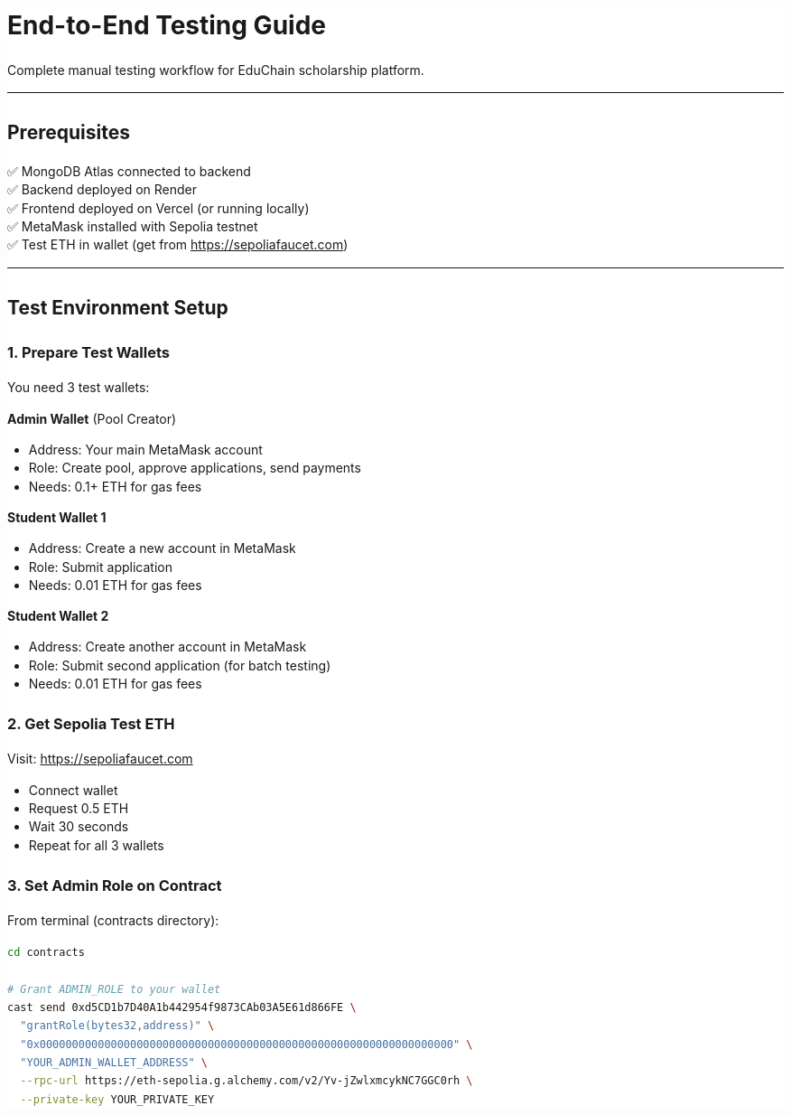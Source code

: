 # End-to-End Testing Guide

Complete manual testing workflow for EduChain scholarship platform.

---

## Prerequisites

✅ MongoDB Atlas connected to backend  
✅ Backend deployed on Render  
✅ Frontend deployed on Vercel (or running locally)  
✅ MetaMask installed with Sepolia testnet  
✅ Test ETH in wallet (get from https://sepoliafaucet.com)  

---

## Test Environment Setup

### 1. Prepare Test Wallets

You need 3 test wallets:

**Admin Wallet** (Pool Creator)
- Address: Your main MetaMask account
- Role: Create pool, approve applications, send payments
- Needs: 0.1+ ETH for gas fees

**Student Wallet 1**
- Address: Create a new account in MetaMask
- Role: Submit application
- Needs: 0.01 ETH for gas fees

**Student Wallet 2**
- Address: Create another account in MetaMask
- Role: Submit second application (for batch testing)
- Needs: 0.01 ETH for gas fees

### 2. Get Sepolia Test ETH

Visit: https://sepoliafaucet.com
- Connect wallet
- Request 0.5 ETH
- Wait 30 seconds
- Repeat for all 3 wallets

### 3. Set Admin Role on Contract

From terminal (contracts directory):

```bash
cd contracts

# Grant ADMIN_ROLE to your wallet
cast send 0xd5CD1b7D40A1b442954f9873CAb03A5E61d866FE \
  "grantRole(bytes32,address)" \
  "0x0000000000000000000000000000000000000000000000000000000000000000" \
  "YOUR_ADMIN_WALLET_ADDRESS" \
  --rpc-url https://eth-sepolia.g.alchemy.com/v2/Yv-jZwlxmcykNC7GGC0rh \
  --private-key YOUR_PRIVATE_KEY
```
